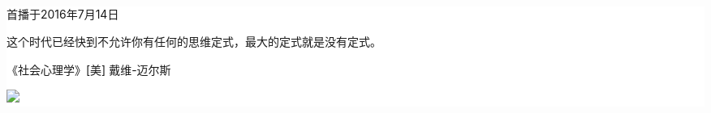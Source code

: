 <audio src="http://igetoss.cdn.igetget.com/mp3/201609/09/201609090224599266577560.mp3" controls="controls">您的浏览器不支持 audio 标签。</audio><p><span>首播于2016年7月14日</span></p><p><span>这个时代已经快到不允许你有任何的思维定式，最大的定式就是没有定式。</span></p><p><span>《社会心理学》[美] 戴维-迈尔斯</span></p><img src="https://pic1cdn.igetget.com/audio/index/u/1054940441/t/text/n/big_2016090901590271553.jpg" class="nolazy" data-url="https://pic1cdn.igetget.com/audio/index/u/1054940441/t/text/n/big_2016090901590271553.jpg" style="width: 100%"> 